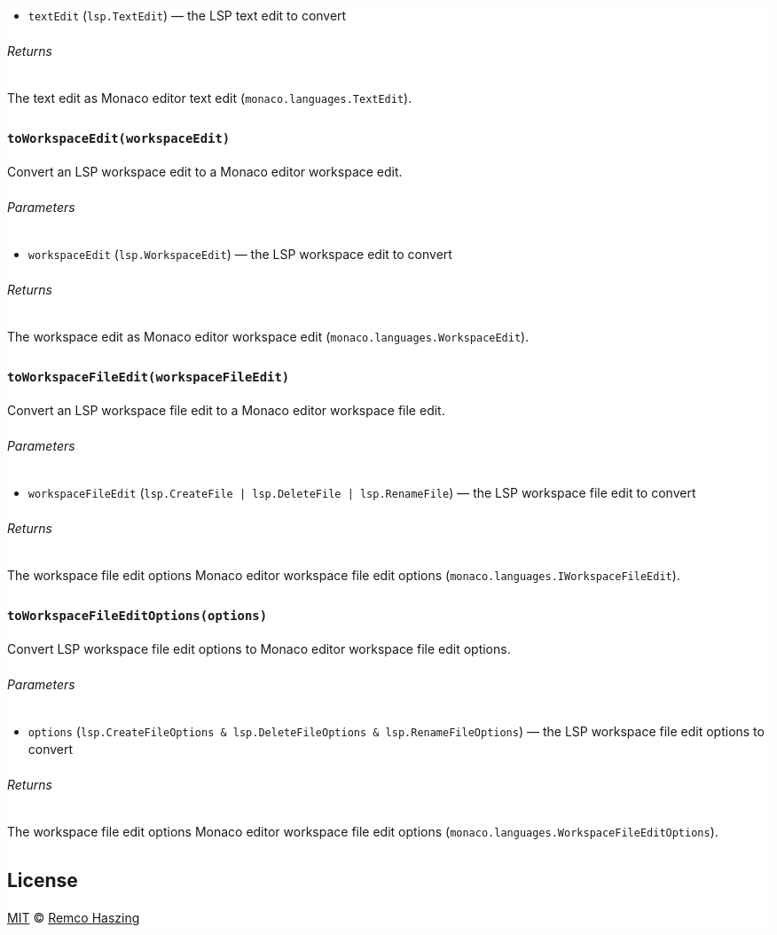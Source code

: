- `textEdit` (`lsp.TextEdit`) — the LSP text edit to convert

###### Returns

The text edit as Monaco editor text edit (`monaco.languages.TextEdit`).

### `toWorkspaceEdit(workspaceEdit)`

Convert an LSP workspace edit to a Monaco editor workspace edit.

###### Parameters

- `workspaceEdit` (`lsp.WorkspaceEdit`) — the LSP workspace edit to convert

###### Returns

The workspace edit as Monaco editor workspace edit (`monaco.languages.WorkspaceEdit`).

### `toWorkspaceFileEdit(workspaceFileEdit)`

Convert an LSP workspace file edit to a Monaco editor workspace file edit.

###### Parameters

- `workspaceFileEdit` (`lsp.CreateFile | lsp.DeleteFile | lsp.RenameFile`) — the LSP workspace file
  edit to convert

###### Returns

The workspace file edit options Monaco editor workspace file edit options
(`monaco.languages.IWorkspaceFileEdit`).

### `toWorkspaceFileEditOptions(options)`

Convert LSP workspace file edit options to Monaco editor workspace file edit options.

###### Parameters

- `options` (`lsp.CreateFileOptions & lsp.DeleteFileOptions & lsp.RenameFileOptions`) — the LSP
  workspace file edit options to convert

###### Returns

The workspace file edit options Monaco editor workspace file edit options
(`monaco.languages.WorkspaceFileEditOptions`).

## License

[MIT](LICENSE.md) © [Remco Haszing](https://github.com/remcohaszing)
